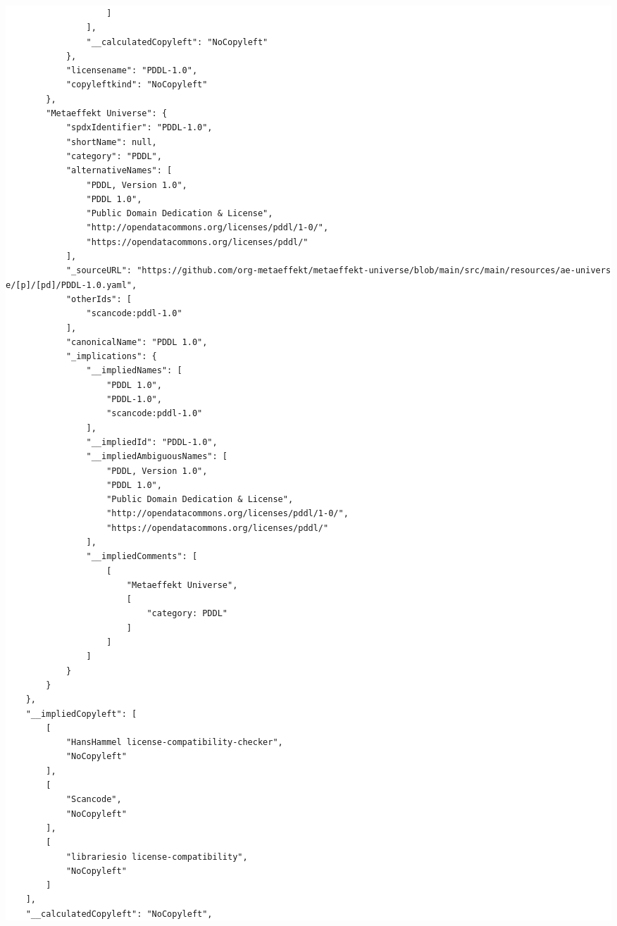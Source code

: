                         ]
                    ],
                    "__calculatedCopyleft": "NoCopyleft"
                },
                "licensename": "PDDL-1.0",
                "copyleftkind": "NoCopyleft"
            },
            "Metaeffekt Universe": {
                "spdxIdentifier": "PDDL-1.0",
                "shortName": null,
                "category": "PDDL",
                "alternativeNames": [
                    "PDDL, Version 1.0",
                    "PDDL 1.0",
                    "Public Domain Dedication & License",
                    "http://opendatacommons.org/licenses/pddl/1-0/",
                    "https://opendatacommons.org/licenses/pddl/"
                ],
                "_sourceURL": "https://github.com/org-metaeffekt/metaeffekt-universe/blob/main/src/main/resources/ae-universe/[p]/[pd]/PDDL-1.0.yaml",
                "otherIds": [
                    "scancode:pddl-1.0"
                ],
                "canonicalName": "PDDL 1.0",
                "_implications": {
                    "__impliedNames": [
                        "PDDL 1.0",
                        "PDDL-1.0",
                        "scancode:pddl-1.0"
                    ],
                    "__impliedId": "PDDL-1.0",
                    "__impliedAmbiguousNames": [
                        "PDDL, Version 1.0",
                        "PDDL 1.0",
                        "Public Domain Dedication & License",
                        "http://opendatacommons.org/licenses/pddl/1-0/",
                        "https://opendatacommons.org/licenses/pddl/"
                    ],
                    "__impliedComments": [
                        [
                            "Metaeffekt Universe",
                            [
                                "category: PDDL"
                            ]
                        ]
                    ]
                }
            }
        },
        "__impliedCopyleft": [
            [
                "HansHammel license-compatibility-checker",
                "NoCopyleft"
            ],
            [
                "Scancode",
                "NoCopyleft"
            ],
            [
                "librariesio license-compatibility",
                "NoCopyleft"
            ]
        ],
        "__calculatedCopyleft": "NoCopyleft",